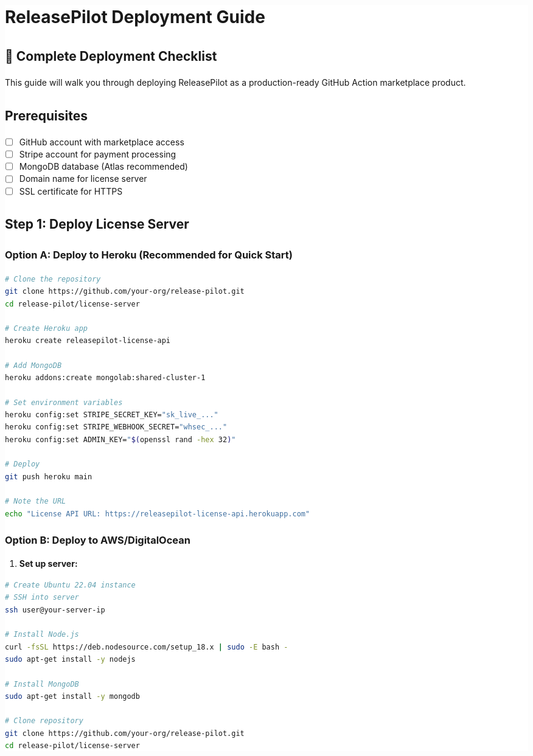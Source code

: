 # ReleasePilot Deployment Guide

## 🚀 Complete Deployment Checklist

This guide will walk you through deploying ReleasePilot as a production-ready GitHub Action marketplace product.

## Prerequisites

- [ ] GitHub account with marketplace access
- [ ] Stripe account for payment processing
- [ ] MongoDB database (Atlas recommended)
- [ ] Domain name for license server
- [ ] SSL certificate for HTTPS

## Step 1: Deploy License Server

### Option A: Deploy to Heroku (Recommended for Quick Start)

```bash
# Clone the repository
git clone https://github.com/your-org/release-pilot.git
cd release-pilot/license-server

# Create Heroku app
heroku create releasepilot-license-api

# Add MongoDB
heroku addons:create mongolab:shared-cluster-1

# Set environment variables
heroku config:set STRIPE_SECRET_KEY="sk_live_..."
heroku config:set STRIPE_WEBHOOK_SECRET="whsec_..."
heroku config:set ADMIN_KEY="$(openssl rand -hex 32)"

# Deploy
git push heroku main

# Note the URL
echo "License API URL: https://releasepilot-license-api.herokuapp.com"
```

### Option B: Deploy to AWS/DigitalOcean

1. **Set up server:**
```bash
# Create Ubuntu 22.04 instance
# SSH into server
ssh user@your-server-ip

# Install Node.js
curl -fsSL https://deb.nodesource.com/setup_18.x | sudo -E bash -
sudo apt-get install -y nodejs

# Install MongoDB
sudo apt-get install -y mongodb

# Clone repository
git clone https://github.com/your-org/release-pilot.git
cd release-pilot/license-server

```